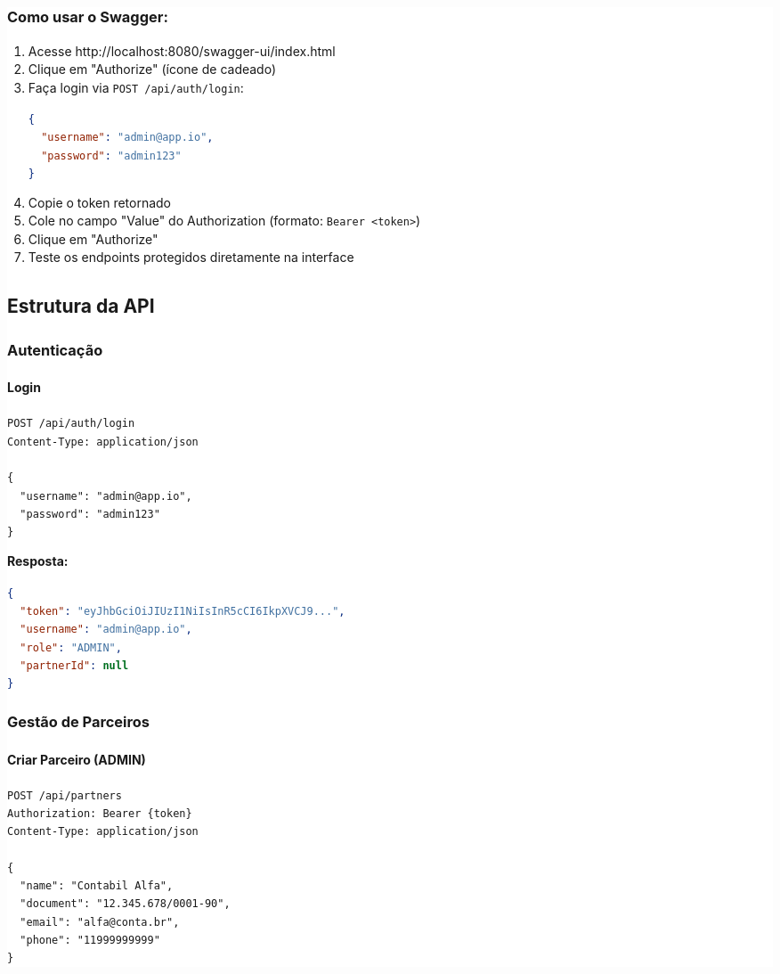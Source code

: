### Como usar o Swagger:
1. Acesse http://localhost:8080/swagger-ui/index.html
2. Clique em "Authorize" (ícone de cadeado)
3. Faça login via `POST /api/auth/login`:
   ```json
   {
     "username": "admin@app.io",
     "password": "admin123"
   }
   ```
4. Copie o token retornado
5. Cole no campo "Value" do Authorization (formato: `Bearer <token>`)
6. Clique em "Authorize"
7. Teste os endpoints protegidos diretamente na interface

## Estrutura da API

### Autenticação

#### Login
```http
POST /api/auth/login
Content-Type: application/json

{
  "username": "admin@app.io",
  "password": "admin123"
}
```

**Resposta:**
```json
{
  "token": "eyJhbGciOiJIUzI1NiIsInR5cCI6IkpXVCJ9...",
  "username": "admin@app.io",
  "role": "ADMIN",
  "partnerId": null
}
```

### Gestão de Parceiros

#### Criar Parceiro (ADMIN)
```http
POST /api/partners
Authorization: Bearer {token}
Content-Type: application/json

{
  "name": "Contabil Alfa",
  "document": "12.345.678/0001-90",
  "email": "alfa@conta.br",
  "phone": "11999999999"
}
```
